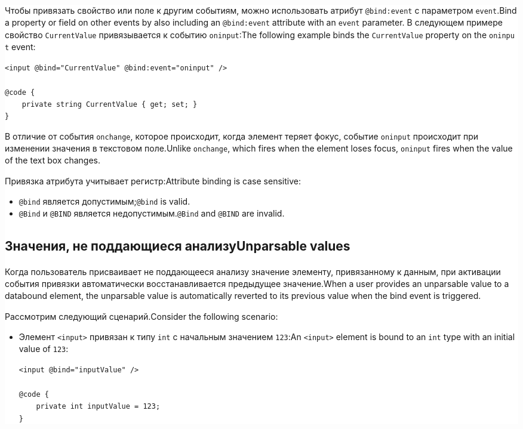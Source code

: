 <span data-ttu-id="c1b8b-115">Чтобы привязать свойство или поле к другим событиям, можно использовать атрибут `@bind:event` с параметром `event`.</span><span class="sxs-lookup"><span data-stu-id="c1b8b-115">Bind a property or field on other events by also including an `@bind:event` attribute with an `event` parameter.</span></span> <span data-ttu-id="c1b8b-116">В следующем примере свойство `CurrentValue` привязывается к событию `oninput`:</span><span class="sxs-lookup"><span data-stu-id="c1b8b-116">The following example binds the `CurrentValue` property on the `oninput` event:</span></span>

```razor
<input @bind="CurrentValue" @bind:event="oninput" />

@code {
    private string CurrentValue { get; set; }
}
```

<span data-ttu-id="c1b8b-117">В отличие от события `onchange`, которое происходит, когда элемент теряет фокус, событие `oninput` происходит при изменении значения в текстовом поле.</span><span class="sxs-lookup"><span data-stu-id="c1b8b-117">Unlike `onchange`, which fires when the element loses focus, `oninput` fires when the value of the text box changes.</span></span>



<span data-ttu-id="c1b8b-118">Привязка атрибута учитывает регистр:</span><span class="sxs-lookup"><span data-stu-id="c1b8b-118">Attribute binding is case sensitive:</span></span>

* <span data-ttu-id="c1b8b-119">`@bind` является допустимым;</span><span class="sxs-lookup"><span data-stu-id="c1b8b-119">`@bind` is valid.</span></span>
* <span data-ttu-id="c1b8b-120">`@Bind` и `@BIND` является недопустимым.</span><span class="sxs-lookup"><span data-stu-id="c1b8b-120">`@Bind` and `@BIND` are invalid.</span></span>

## <a name="unparsable-values"></a><span data-ttu-id="c1b8b-121">Значения, не поддающиеся анализу</span><span class="sxs-lookup"><span data-stu-id="c1b8b-121">Unparsable values</span></span>

<span data-ttu-id="c1b8b-122">Когда пользователь присваивает не поддающееся анализу значение элементу, привязанному к данным, при активации события привязки автоматически восстанавливается предыдущее значение.</span><span class="sxs-lookup"><span data-stu-id="c1b8b-122">When a user provides an unparsable value to a databound element, the unparsable value is automatically reverted to its previous value when the bind event is triggered.</span></span>

<span data-ttu-id="c1b8b-123">Рассмотрим следующий сценарий.</span><span class="sxs-lookup"><span data-stu-id="c1b8b-123">Consider the following scenario:</span></span>

* <span data-ttu-id="c1b8b-124">Элемент `<input>` привязан к типу `int` с начальным значением `123`:</span><span class="sxs-lookup"><span data-stu-id="c1b8b-124">An `<input>` element is bound to an `int` type with an initial value of `123`:</span></span>

  ```razor
  <input @bind="inputValue" />

  @code {
      private int inputValue = 123;
  }
  ```
